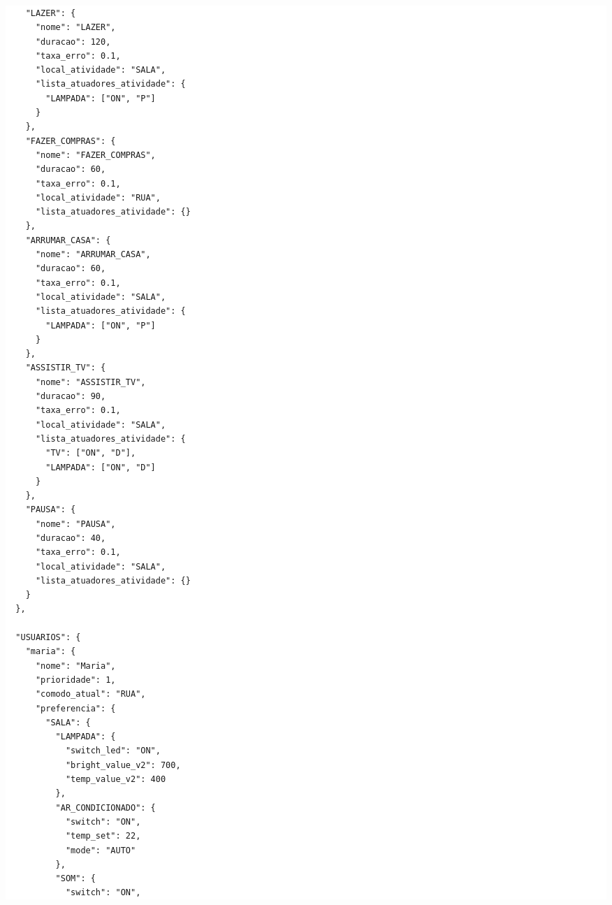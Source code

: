 ```
    "LAZER": {
      "nome": "LAZER",
      "duracao": 120,
      "taxa_erro": 0.1,
      "local_atividade": "SALA",
      "lista_atuadores_atividade": {
        "LAMPADA": ["ON", "P"]
      }
    },
    "FAZER_COMPRAS": {
      "nome": "FAZER_COMPRAS",
      "duracao": 60,
      "taxa_erro": 0.1,
      "local_atividade": "RUA",
      "lista_atuadores_atividade": {}
    },
    "ARRUMAR_CASA": {
      "nome": "ARRUMAR_CASA",
      "duracao": 60,
      "taxa_erro": 0.1,
      "local_atividade": "SALA",
      "lista_atuadores_atividade": {
        "LAMPADA": ["ON", "P"]
      }
    },
    "ASSISTIR_TV": {
      "nome": "ASSISTIR_TV",
      "duracao": 90,
      "taxa_erro": 0.1,
      "local_atividade": "SALA",
      "lista_atuadores_atividade": {
        "TV": ["ON", "D"],
        "LAMPADA": ["ON", "D"]
      }
    },
    "PAUSA": {
      "nome": "PAUSA",
      "duracao": 40,
      "taxa_erro": 0.1,
      "local_atividade": "SALA",
      "lista_atuadores_atividade": {}
    }
  },

  "USUARIOS": {
    "maria": {
      "nome": "Maria",
      "prioridade": 1,
      "comodo_atual": "RUA",
      "preferencia": {
        "SALA": {
          "LAMPADA": {
            "switch_led": "ON",
            "bright_value_v2": 700,
            "temp_value_v2": 400
          },
          "AR_CONDICIONADO": {
            "switch": "ON",
            "temp_set": 22,
            "mode": "AUTO"
          },
          "SOM": {
            "switch": "ON",
```